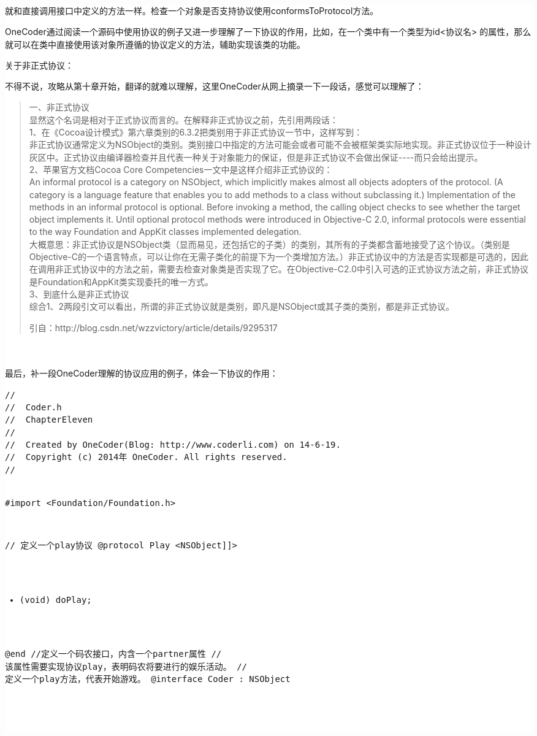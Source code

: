 </pre>
<p>
	就和直接调用接口中定义的方法一样。检查一个对象是否支持协议使用conformsToProtocol方法。</p>
<p>
	OneCoder通过阅读一个源码中使用协议的例子又进一步理解了一下协议的作用，比如，在一个类中有一个类型为id&lt;协议名&gt; 的属性，那么就可以在类中直接使用该对象所遵循的协议定义的方法，辅助实现该类的功能。</p>
<p>
	关于非正式协议：</p>
<p>
	不得不说，攻略从第十章开始，翻译的就难以理解，这里OneCoder从网上摘录一下一段话，感觉可以理解了：</p>
<blockquote>
	<p>
		一、非正式协议<br />
		显然这个名词是相对于正式协议而言的。在解释非正式协议之前，先引用两段话：<br />
		1、在《Cocoa设计模式》第六章类别的6.3.2把类别用于非正式协议一节中，这样写到：<br />
		非正式协议通常定义为NSObject的类别。类别接口中指定的方法可能会或者可能不会被框架类实际地实现。非正式协议位于一种设计灰区中。正式协议由编译器检查并且代表一种关于对象能力的保证，但是非正式协议不会做出保证----而只会给出提示。<br />
		2、苹果官方文档Cocoa Core Competencies一文中是这样介绍非正式协议的：<br />
		An informal protocol is a category on NSObject, which implicitly makes almost all objects adopters of the protocol. (A category is a language feature that enables you to add methods to a class without subclassing it.) Implementation of the methods in an informal protocol is optional. Before invoking a method, the calling object checks to see whether the target object implements it. Until optional protocol methods were introduced in Objective-C 2.0, informal protocols were essential to the way Foundation and AppKit classes implemented delegation.<br />
		大概意思：非正式协议是NSObject类（显而易见，还包括它的子类）的类别，其所有的子类都含蓄地接受了这个协议。（类别是Objective-C的一个语言特点，可以让你在无需子类化的前提下为一个类增加方法。）非正式协议中的方法是否实现都是可选的，因此在调用非正式协议中的方法之前，需要去检查对象类是否实现了它。在Objective-C2.0中引入可选的正式协议方法之前，非正式协议是Foundation和AppKit类实现委托的唯一方式。<br />
		3、到底什么是非正式协议<br />
		综合1、2两段引文可以看出，所谓的非正式协议就是类别，即凡是NSObject或其子类的类别，都是非正式协议。</p>
	<p>
		引自：http://blog.csdn.net/wzzvictory/article/details/9295317</p>
</blockquote>
<p>
	<br />
	<br />
	最后，补一段OneCoder理解的协议应用的例子，体会一下协议的作用：</p>
<pre class="brush:csharp;first-line:1;pad-line-numbers:true;highlight:null;collapse:false;">
//
//  Coder.h
//  ChapterEleven
//
//  Created by OneCoder(Blog: http://www.coderli.com) on 14-6-19.
//  Copyright (c) 2014年 OneCoder. All rights reserved.
//

#import &lt;Foundation/Foundation.h&gt;

// 定义一个play协议
@protocol Play &lt;NSObject]]&gt;

- (void) doPlay;

@end
//定义一个码农接口，内含一个partner属性
// 该属性需要实现协议play，表明码农将要进行的娱乐活动。
// 定义一个play方法，代表开始游戏。
@interface Coder : NSObject
